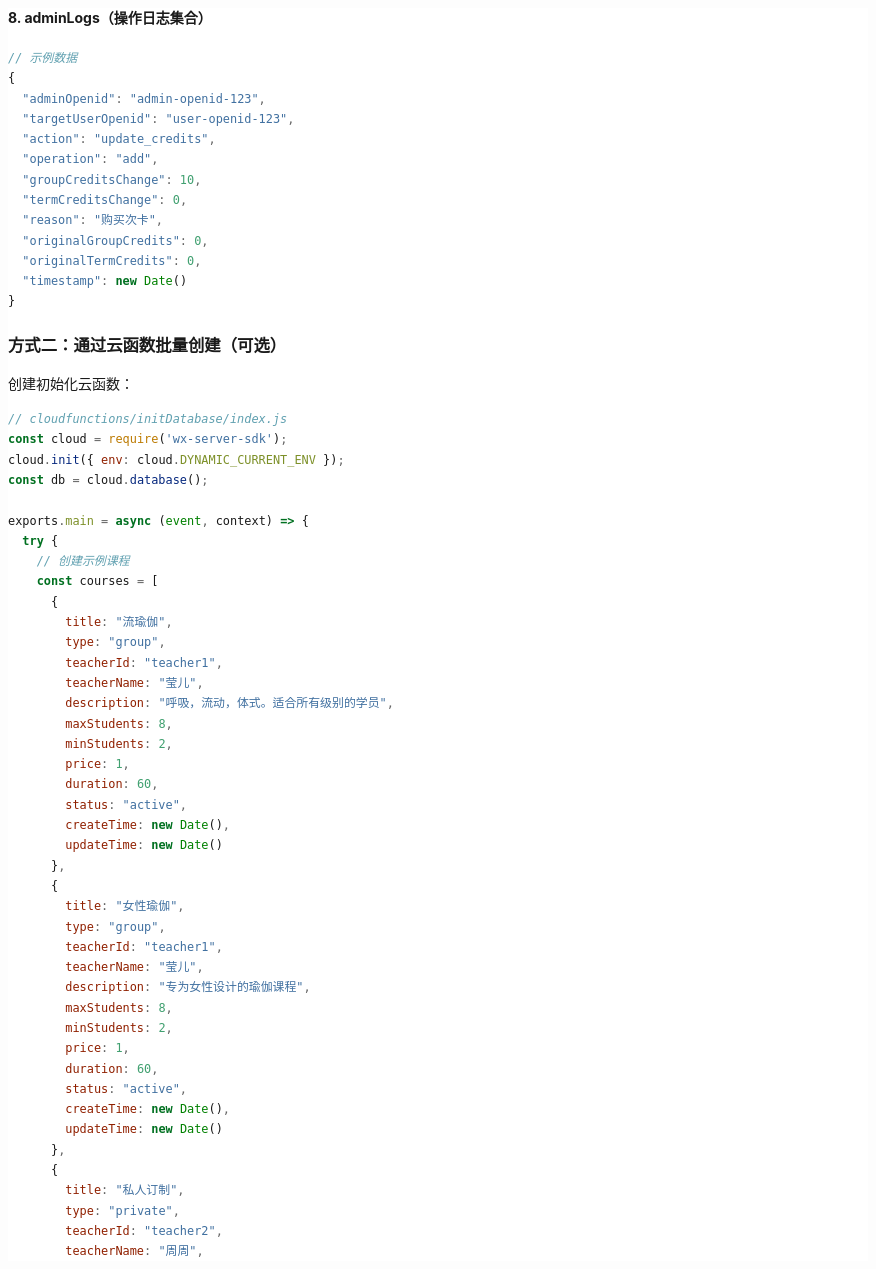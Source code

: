 #### 8. adminLogs（操作日志集合）
```javascript
// 示例数据
{
  "adminOpenid": "admin-openid-123",
  "targetUserOpenid": "user-openid-123",
  "action": "update_credits",
  "operation": "add",
  "groupCreditsChange": 10,
  "termCreditsChange": 0,
  "reason": "购买次卡",
  "originalGroupCredits": 0,
  "originalTermCredits": 0,
  "timestamp": new Date()
}
```

### 方式二：通过云函数批量创建（可选）

创建初始化云函数：

```javascript
// cloudfunctions/initDatabase/index.js
const cloud = require('wx-server-sdk');
cloud.init({ env: cloud.DYNAMIC_CURRENT_ENV });
const db = cloud.database();

exports.main = async (event, context) => {
  try {
    // 创建示例课程
    const courses = [
      {
        title: "流瑜伽",
        type: "group",
        teacherId: "teacher1",
        teacherName: "莹儿",
        description: "呼吸，流动，体式。适合所有级别的学员",
        maxStudents: 8,
        minStudents: 2,
        price: 1,
        duration: 60,
        status: "active",
        createTime: new Date(),
        updateTime: new Date()
      },
      {
        title: "女性瑜伽",
        type: "group",
        teacherId: "teacher1",
        teacherName: "莹儿",
        description: "专为女性设计的瑜伽课程",
        maxStudents: 8,
        minStudents: 2,
        price: 1,
        duration: 60,
        status: "active",
        createTime: new Date(),
        updateTime: new Date()
      },
      {
        title: "私人订制",
        type: "private",
        teacherId: "teacher2",
        teacherName: "周周",
```